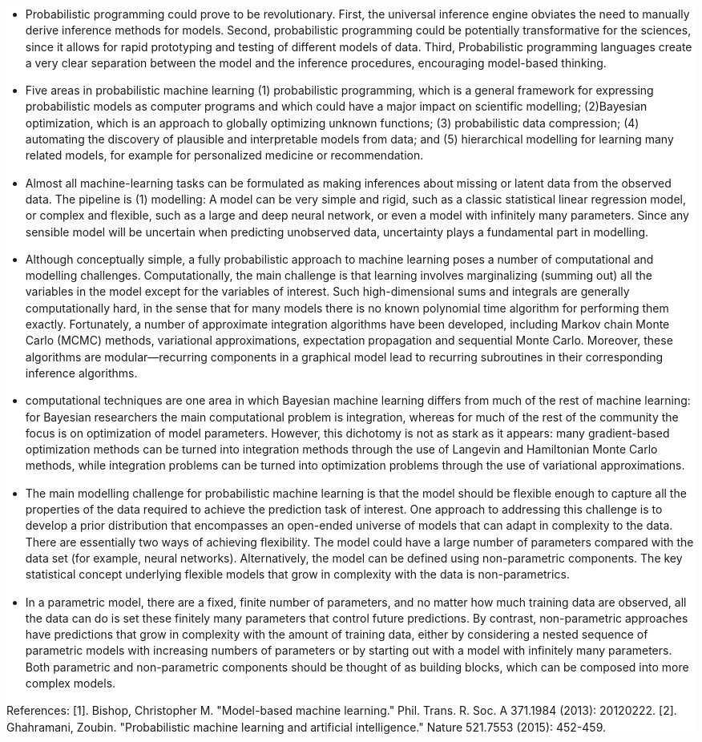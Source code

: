 - Probabilistic programming could prove to be revolutionary. First, the universal inference engine obviates the need to manually derive inference methods for models. Second, probabilistic programming could be potentially transformative for the sciences, since it allows for rapid prototyping and testing of different models of data. Third, Probabilistic programming languages create a very clear separation between the model and the inference procedures, encouraging model-based thinking. 


- Five areas in probabilistic machine learning (1) probabilistic programming, which is a general framework for expressing probabilistic models as computer programs and which could have a major impact on scientific modelling; (2)Bayesian optimization, which is an approach to globally optimizing unknown functions; (3) probabilistic data compression; (4) automating the discovery of plausible and interpretable models from data; and (5) hierarchical modelling for learning many related models, for example for personalized medicine or recommendation.


- Almost all machine-learning tasks can be formulated as making inferences about missing or latent data from the observed data. The pipeline is (1) modelling: A model can be very simple and rigid, such as a classic statistical linear regression model, or complex and flexible, such as a large and deep neural network, or even a model with infinitely many parameters. Since any sensible model will be uncertain when predicting unobserved data, uncertainty plays a fundamental part in modelling.


- Although conceptually simple, a fully probabilistic approach to machine learning poses a number of computational and modelling challenges. Computationally, the main challenge is that learning involves marginalizing (summing out) all the variables in the model except for the variables of interest. Such high-dimensional sums and integrals are generally computationally hard, in the sense that for many models there is no known polynomial time algorithm for performing them exactly. Fortunately, a number of approximate integration algorithms have been developed, including Markov chain Monte Carlo (MCMC) methods, variational approximations, expectation propagation and sequential Monte Carlo. Moreover, these algorithms are modular—recurring components in a graphical model lead to recurring subroutines in their corresponding inference algorithms.

- computational techniques are one area in which Bayesian machine learning differs from much of the rest of machine learning: for Bayesian researchers the main computational problem is integration, whereas for much of the rest of the community the focus is on optimization of model parameters. However, this dichotomy is not as stark as it appears: many gradient-based optimization methods can be turned into integration methods through the use of Langevin and Hamiltonian Monte Carlo methods, while integration problems can be turned into optimization problems through the use of variational approximations. 

- The main modelling challenge for probabilistic machine learning is that the model should be flexible enough to capture all the properties of the data required to achieve the prediction task of interest. One approach to addressing this challenge is to develop a prior distribution that encompasses an open-ended universe of models that can adapt in complexity to the data. There are essentially two ways of achieving flexibility. The model could have a large number of parameters compared with the data set (for example, neural networks). Alternatively, the model can be defined using non-parametric components. The key statistical concept underlying flexible models that grow in complexity with the data is non-parametrics.

- In a parametric model, there are a fixed, finite number of parameters, and no matter how much training data are observed, all the data can do is set these finitely many parameters that control future predictions. By contrast, non-parametric approaches have predictions that grow in complexity with the amount of training data, either by considering a nested sequence of parametric models with increasing numbers of parameters or by starting out with a model with infinitely many parameters. Both parametric and non-parametric components should be thought of as building blocks, which can be composed into more complex models.  



References:
[1]. Bishop, Christopher M. "Model-based machine learning." Phil. Trans. R. Soc. A 371.1984 (2013): 20120222.
[2]. Ghahramani, Zoubin. "Probabilistic machine learning and artificial intelligence." Nature 521.7553 (2015): 452-459.
